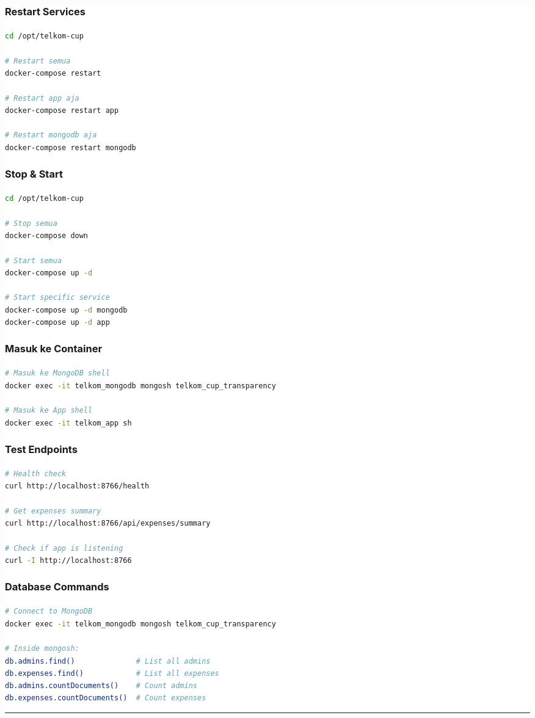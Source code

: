 
### Restart Services
```bash
cd /opt/telkom-cup

# Restart semua
docker-compose restart

# Restart app aja
docker-compose restart app

# Restart mongodb aja
docker-compose restart mongodb
```

### Stop & Start
```bash
cd /opt/telkom-cup

# Stop semua
docker-compose down

# Start semua
docker-compose up -d

# Start specific service
docker-compose up -d mongodb
docker-compose up -d app
```

### Masuk ke Container
```bash
# Masuk ke MongoDB shell
docker exec -it telkom_mongodb mongosh telkom_cup_transparency

# Masuk ke App shell
docker exec -it telkom_app sh
```

### Test Endpoints
```bash
# Health check
curl http://localhost:8766/health

# Get expenses summary
curl http://localhost:8766/api/expenses/summary

# Check if app is listening
curl -I http://localhost:8766
```

### Database Commands
```bash
# Connect to MongoDB
docker exec -it telkom_mongodb mongosh telkom_cup_transparency

# Inside mongosh:
db.admins.find()              # List all admins
db.expenses.find()            # List all expenses
db.admins.countDocuments()    # Count admins
db.expenses.countDocuments()  # Count expenses
```

---